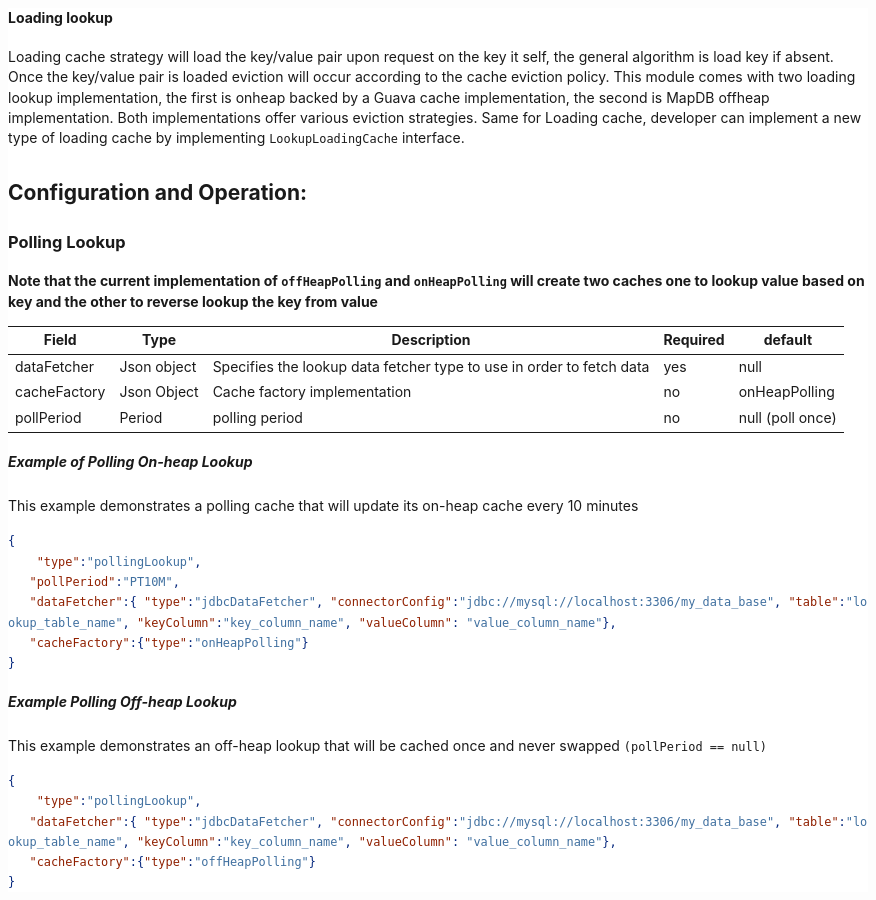 #### Loading lookup
Loading cache strategy will load the key/value pair upon request on the key it self, the general algorithm is load key if absent.
Once the key/value  pair is loaded eviction will occur according to the cache eviction policy.
This module comes with two loading lookup implementation, the first is onheap backed by a Guava cache implementation, the second is MapDB offheap implementation.
Both implementations offer various eviction strategies.
Same for Loading cache, developer can implement a new type of loading cache by implementing `LookupLoadingCache` interface.
 
## Configuration and Operation:


### Polling Lookup

**Note that the current implementation of `offHeapPolling` and `onHeapPolling` will create two caches one to lookup value based on key and the other to reverse lookup the key from value**

|Field|Type|Description|Required|default|
|-----|----|-----------|--------|-------|
|dataFetcher|Json object|Specifies the lookup data fetcher type  to use in order to fetch data|yes|null|
|cacheFactory|Json Object|Cache factory implementation|no |onHeapPolling|
|pollPeriod|Period|polling period |no |null (poll once)|


#####   Example of Polling On-heap Lookup
This example demonstrates a polling cache that will update its on-heap cache every 10 minutes
```json
{
    "type":"pollingLookup",
   "pollPeriod":"PT10M",
   "dataFetcher":{ "type":"jdbcDataFetcher", "connectorConfig":"jdbc://mysql://localhost:3306/my_data_base", "table":"lookup_table_name", "keyColumn":"key_column_name", "valueColumn": "value_column_name"},
   "cacheFactory":{"type":"onHeapPolling"}
}

```

#####   Example Polling Off-heap Lookup
This example demonstrates an off-heap lookup that will be cached once and never swapped `(pollPeriod == null)`

```json
{
    "type":"pollingLookup",
   "dataFetcher":{ "type":"jdbcDataFetcher", "connectorConfig":"jdbc://mysql://localhost:3306/my_data_base", "table":"lookup_table_name", "keyColumn":"key_column_name", "valueColumn": "value_column_name"},
   "cacheFactory":{"type":"offHeapPolling"}
}

```

